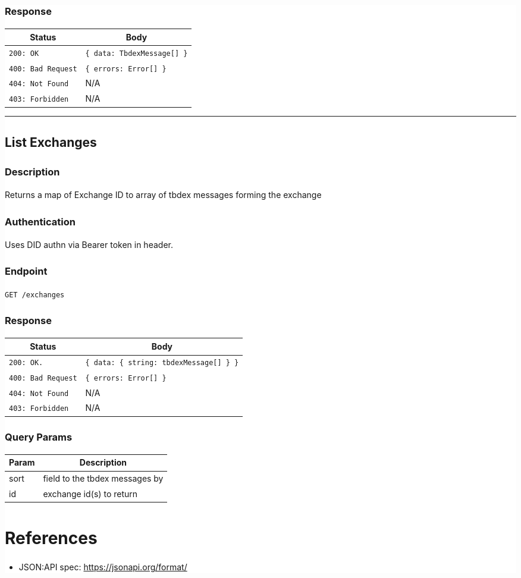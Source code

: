 
### Response

| Status             | Body                       |
| ------------------ | -------------------------- |
| `200: OK`          | `{ data: TbdexMessage[] }` |
| `400: Bad Request` | `{ errors: Error[] }`      |
| `404: Not Found`   | N/A                        |
| `403: Forbidden`   | N/A                        |

---

## List Exchanges

### Description
Returns a map of Exchange ID to array of tbdex messages forming the exchange

### Authentication
Uses DID authn via Bearer token in header.

### Endpoint
`GET /exchanges`

### Response
| Status             | Body                  |
| ------------------ | --------------------- |
| `200: OK.     `    | `{ data: { string: tbdexMessage[] } }`   | 
| `400: Bad Request` | `{ errors: Error[] }` |
| `404: Not Found`   | N/A                   |
| `403: Forbidden`   | N/A                   |

### Query Params

| Param | Description      |
| ----- | ---------------- |
| sort  | field to the tbdex messages by |
| id  | exchange id(s) to return |



# References
* JSON:API spec: https://jsonapi.org/format/